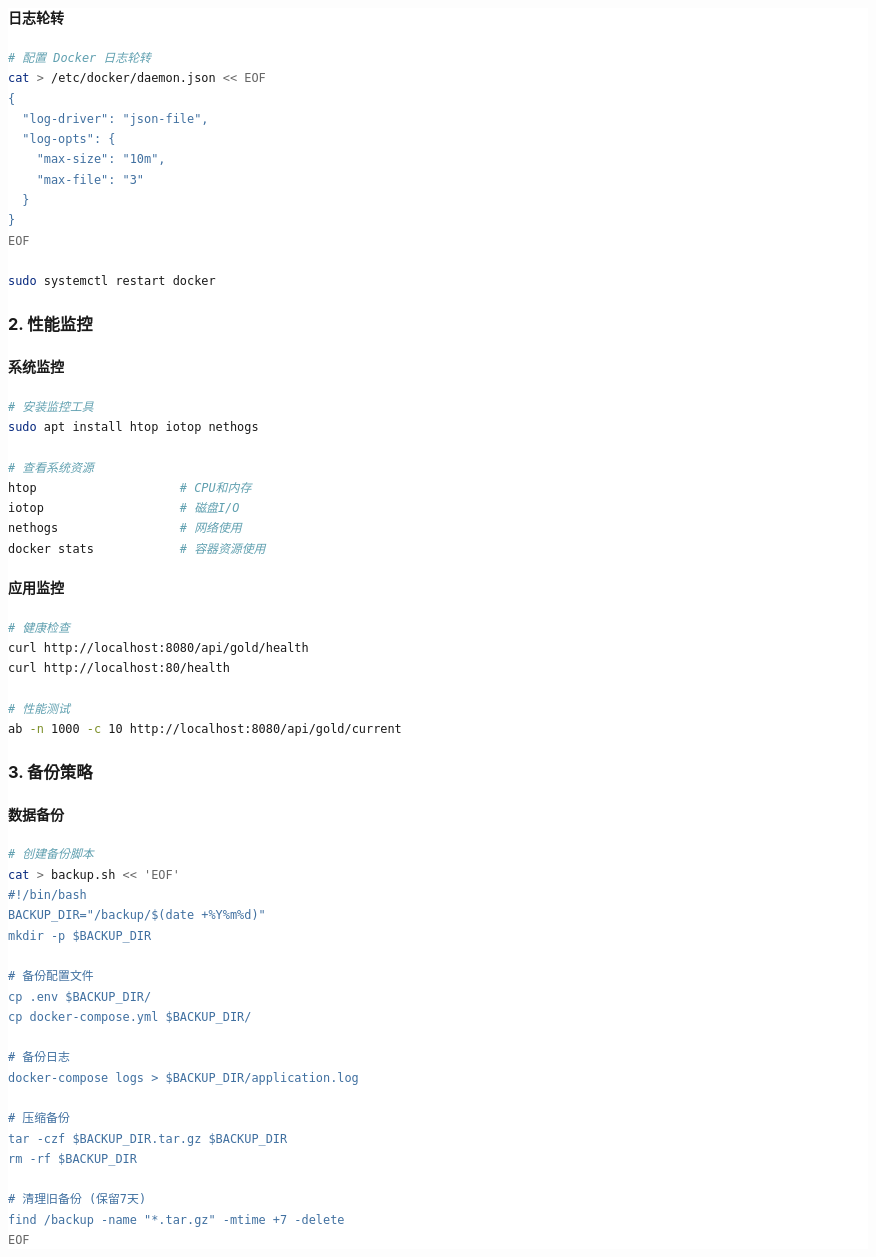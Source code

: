 #### 日志轮转
```bash
# 配置 Docker 日志轮转
cat > /etc/docker/daemon.json << EOF
{
  "log-driver": "json-file",
  "log-opts": {
    "max-size": "10m",
    "max-file": "3"
  }
}
EOF

sudo systemctl restart docker
```

### 2. 性能监控

#### 系统监控
```bash
# 安装监控工具
sudo apt install htop iotop nethogs

# 查看系统资源
htop                    # CPU和内存
iotop                   # 磁盘I/O
nethogs                 # 网络使用
docker stats            # 容器资源使用
```

#### 应用监控
```bash
# 健康检查
curl http://localhost:8080/api/gold/health
curl http://localhost:80/health

# 性能测试
ab -n 1000 -c 10 http://localhost:8080/api/gold/current
```

### 3. 备份策略

#### 数据备份
```bash
# 创建备份脚本
cat > backup.sh << 'EOF'
#!/bin/bash
BACKUP_DIR="/backup/$(date +%Y%m%d)"
mkdir -p $BACKUP_DIR

# 备份配置文件
cp .env $BACKUP_DIR/
cp docker-compose.yml $BACKUP_DIR/

# 备份日志
docker-compose logs > $BACKUP_DIR/application.log

# 压缩备份
tar -czf $BACKUP_DIR.tar.gz $BACKUP_DIR
rm -rf $BACKUP_DIR

# 清理旧备份 (保留7天)
find /backup -name "*.tar.gz" -mtime +7 -delete
EOF
```
